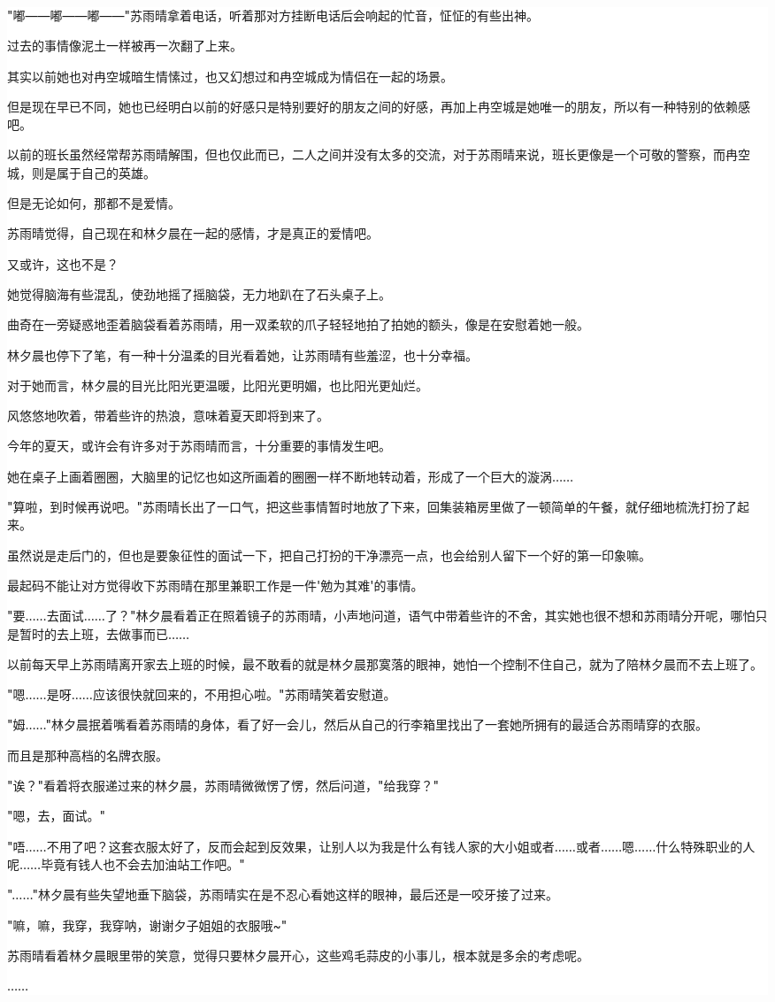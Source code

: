 "嘟——嘟——嘟——"苏雨晴拿着电话，听着那对方挂断电话后会响起的忙音，怔怔的有些出神。

过去的事情像泥土一样被再一次翻了上来。

其实以前她也对冉空城暗生情愫过，也又幻想过和冉空城成为情侣在一起的场景。

但是现在早已不同，她也已经明白以前的好感只是特别要好的朋友之间的好感，再加上冉空城是她唯一的朋友，所以有一种特别的依赖感吧。

以前的班长虽然经常帮苏雨晴解围，但也仅此而已，二人之间并没有太多的交流，对于苏雨晴来说，班长更像是一个可敬的警察，而冉空城，则是属于自己的英雄。

但是无论如何，那都不是爱情。

苏雨晴觉得，自己现在和林夕晨在一起的感情，才是真正的爱情吧。

又或许，这也不是？

她觉得脑海有些混乱，使劲地摇了摇脑袋，无力地趴在了石头桌子上。

曲奇在一旁疑惑地歪着脑袋看着苏雨晴，用一双柔软的爪子轻轻地拍了拍她的额头，像是在安慰着她一般。

林夕晨也停下了笔，有一种十分温柔的目光看着她，让苏雨晴有些羞涩，也十分幸福。

对于她而言，林夕晨的目光比阳光更温暖，比阳光更明媚，也比阳光更灿烂。

风悠悠地吹着，带着些许的热浪，意味着夏天即将到来了。

今年的夏天，或许会有许多对于苏雨晴而言，十分重要的事情发生吧。

她在桌子上画着圈圈，大脑里的记忆也如这所画着的圈圈一样不断地转动着，形成了一个巨大的漩涡……

"算啦，到时候再说吧。"苏雨晴长出了一口气，把这些事情暂时地放了下来，回集装箱房里做了一顿简单的午餐，就仔细地梳洗打扮了起来。

虽然说是走后门的，但也是要象征性的面试一下，把自己打扮的干净漂亮一点，也会给别人留下一个好的第一印象嘛。

最起码不能让对方觉得收下苏雨晴在那里兼职工作是一件'勉为其难'的事情。

"要……去面试……了？"林夕晨看着正在照着镜子的苏雨晴，小声地问道，语气中带着些许的不舍，其实她也很不想和苏雨晴分开呢，哪怕只是暂时的去上班，去做事而已……

以前每天早上苏雨晴离开家去上班的时候，最不敢看的就是林夕晨那寞落的眼神，她怕一个控制不住自己，就为了陪林夕晨而不去上班了。

"嗯……是呀……应该很快就回来的，不用担心啦。"苏雨晴笑着安慰道。

"姆……"林夕晨抿着嘴看着苏雨晴的身体，看了好一会儿，然后从自己的行李箱里找出了一套她所拥有的最适合苏雨晴穿的衣服。

而且是那种高档的名牌衣服。

"诶？"看着将衣服递过来的林夕晨，苏雨晴微微愣了愣，然后问道，"给我穿？"

"嗯，去，面试。"

"唔……不用了吧？这套衣服太好了，反而会起到反效果，让别人以为我是什么有钱人家的大小姐或者……或者……嗯……什么特殊职业的人呢……毕竟有钱人也不会去加油站工作吧。"

"……"林夕晨有些失望地垂下脑袋，苏雨晴实在是不忍心看她这样的眼神，最后还是一咬牙接了过来。

"嘛，嘛，我穿，我穿呐，谢谢夕子姐姐的衣服哦\~"

苏雨晴看着林夕晨眼里带的笑意，觉得只要林夕晨开心，这些鸡毛蒜皮的小事儿，根本就是多余的考虑呢。

……

